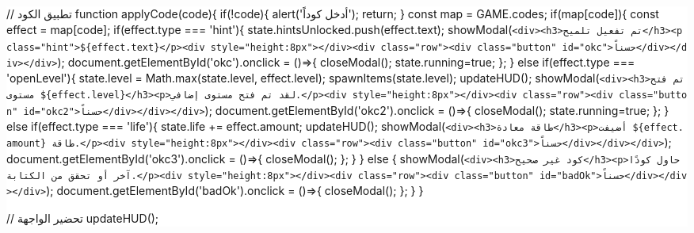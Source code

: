 // تطبيق الكود
function applyCode(code){
  if(!code){ alert('أدخل كوداً'); return; }
  const map = GAME.codes;
  if(map[code]){
    const effect = map[code];
    if(effect.type === 'hint'){
      state.hintsUnlocked.push(effect.text);
      showModal(`<div><h3>تم تفعيل تلميح</h3><p class="hint">${effect.text}</p><div style="height:8px"></div><div class="row"><div class="button" id="okc">حسناً</div></div></div>`);
      document.getElementById('okc').onclick = ()=>{ closeModal(); state.running=true; };
    } else if(effect.type === 'openLevel'){
      state.level = Math.max(state.level, effect.level);
      spawnItems(state.level);
      updateHUD();
      showModal(`<div><h3>تم فتح مستوى ${effect.level}</h3><p>لقد تم فتح مستوى إضافي.</p><div style="height:8px"></div><div class="row"><div class="button" id="okc2">حسناً</div></div></div>`);
      document.getElementById('okc2').onclick = ()=>{ closeModal(); state.running=true; };
    } else if(effect.type === 'life'){
      state.life += effect.amount;
      updateHUD();
      showModal(`<div><h3>طاقة معادة</h3><p>أضيفت ${effect.amount} طاقة.</p><div style="height:8px"></div><div class="row"><div class="button" id="okc3">حسناً</div></div></div>`);
      document.getElementById('okc3').onclick = ()=>{ closeModal(); };
    }
  } else {
    showModal(`<div><h3>كود غير صحيح</h3><p>حاول كودًا آخر أو تحقق من الكتابة.</p><div style="height:8px"></div><div class="row"><div class="button" id="badOk">حسناً</div></div></div>`);
    document.getElementById('badOk').onclick = ()=>{ closeModal(); };
  }
}

// تحضير الواجهة
updateHUD();

</script>
</body>
</html>